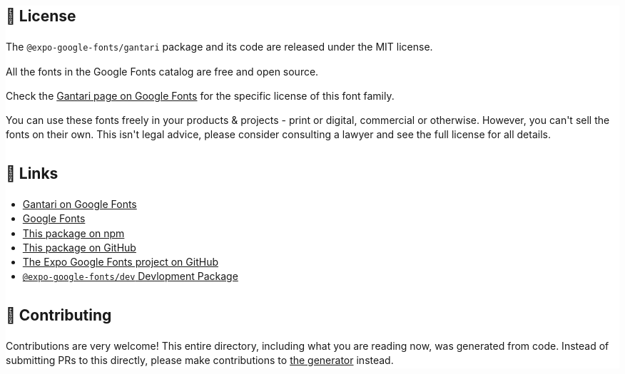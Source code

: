 ## 📖 License

The `@expo-google-fonts/gantari` package and its code are released under the MIT license.

All the fonts in the Google Fonts catalog are free and open source.

Check the [Gantari page on Google Fonts](https://fonts.google.com/specimen/Gantari) for the specific license of this font family.

You can use these fonts freely in your products & projects - print or digital, commercial or otherwise. However, you can't sell the fonts on their own. This isn't legal advice, please consider consulting a lawyer and see the full license for all details.

## 🔗 Links

- [Gantari on Google Fonts](https://fonts.google.com/specimen/Gantari)
- [Google Fonts](https://fonts.google.com/)
- [This package on npm](https://www.npmjs.com/package/@expo-google-fonts/gantari)
- [This package on GitHub](https://github.com/expo/google-fonts/tree/master/font-packages/gantari)
- [The Expo Google Fonts project on GitHub](https://github.com/expo/google-fonts)
- [`@expo-google-fonts/dev` Devlopment Package](https://github.com/expo/google-fonts/tree/master/font-packages/dev)

## 🤝 Contributing

Contributions are very welcome! This entire directory, including what you are reading now, was generated from code. Instead of submitting PRs to this directly, please make contributions to [the generator](https://github.com/expo/google-fonts/tree/master/packages/generator) instead.
